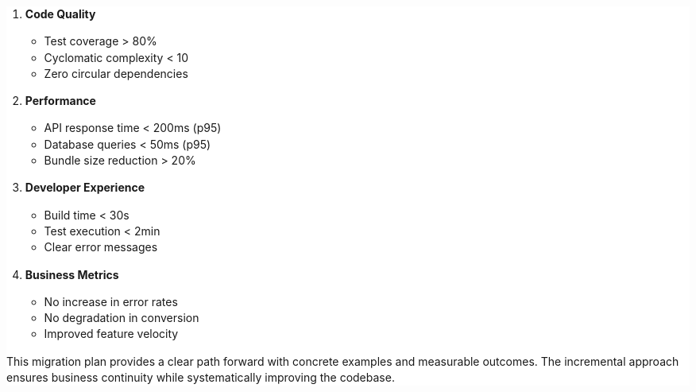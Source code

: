 1. **Code Quality**
   - Test coverage > 80%
   - Cyclomatic complexity < 10
   - Zero circular dependencies

2. **Performance**
   - API response time < 200ms (p95)
   - Database queries < 50ms (p95)
   - Bundle size reduction > 20%

3. **Developer Experience**
   - Build time < 30s
   - Test execution < 2min
   - Clear error messages

4. **Business Metrics**
   - No increase in error rates
   - No degradation in conversion
   - Improved feature velocity

This migration plan provides a clear path forward with concrete examples and measurable outcomes. The incremental approach ensures business continuity while systematically improving the codebase.